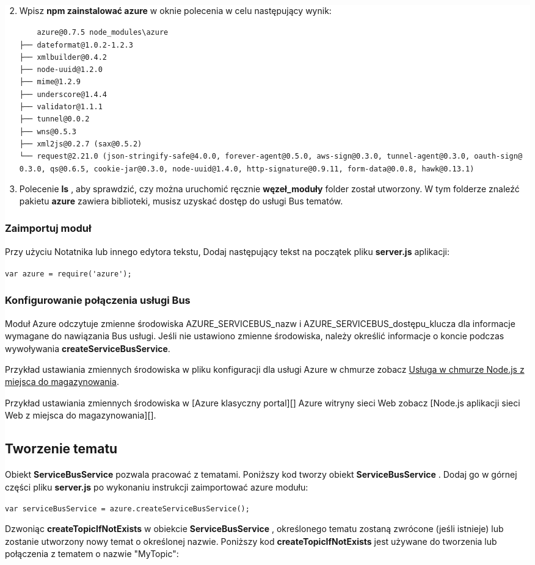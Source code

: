 2.  Wpisz **npm zainstalować azure** w oknie polecenia w celu następujący wynik:

    ```
        azure@0.7.5 node_modules\azure
    ├── dateformat@1.0.2-1.2.3
    ├── xmlbuilder@0.4.2
    ├── node-uuid@1.2.0
    ├── mime@1.2.9
    ├── underscore@1.4.4
    ├── validator@1.1.1
    ├── tunnel@0.0.2
    ├── wns@0.5.3
    ├── xml2js@0.2.7 (sax@0.5.2)
    └── request@2.21.0 (json-stringify-safe@4.0.0, forever-agent@0.5.0, aws-sign@0.3.0, tunnel-agent@0.3.0, oauth-sign@0.3.0, qs@0.6.5, cookie-jar@0.3.0, node-uuid@1.4.0, http-signature@0.9.11, form-data@0.0.8, hawk@0.13.1)
    ```

3.  Polecenie **ls** , aby sprawdzić, czy można uruchomić ręcznie **węzeł\_moduły** folder został utworzony. W tym folderze znaleźć pakietu **azure** zawiera biblioteki, musisz uzyskać dostęp do usługi Bus tematów.

### <a name="import-the-module"></a>Zaimportuj moduł

Przy użyciu Notatnika lub innego edytora tekstu, Dodaj następujący tekst na początek pliku **server.js** aplikacji:

```
var azure = require('azure');
```

### <a name="set-up-a-service-bus-connection"></a>Konfigurowanie połączenia usługi Bus

Moduł Azure odczytuje zmienne środowiska AZURE\_SERVICEBUS\_nazw i AZURE\_SERVICEBUS\_dostępu\_klucza dla informacje wymagane do nawiązania Bus usługi. Jeśli nie ustawiono zmienne środowiska, należy określić informacje o koncie podczas wywoływania **createServiceBusService**.

Przykład ustawiania zmiennych środowiska w pliku konfiguracji dla usługi Azure w chmurze zobacz [Usługa w chmurze Node.js z miejsca do magazynowania][].

Przykład ustawiania zmiennych środowiska w [Azure klasyczny portal][] Azure witryny sieci Web zobacz [Node.js aplikacji sieci Web z miejsca do magazynowania][].

## <a name="create-a-topic"></a>Tworzenie tematu

Obiekt **ServiceBusService** pozwala pracować z tematami. Poniższy kod tworzy obiekt **ServiceBusService** . Dodaj go w górnej części pliku **server.js** po wykonaniu instrukcji zaimportować azure modułu:

```
var serviceBusService = azure.createServiceBusService();
```

Dzwoniąc **createTopicIfNotExists** w obiekcie **ServiceBusService** , określonego tematu zostaną zwrócone (jeśli istnieje) lub zostanie utworzony nowy temat o określonej nazwie. Poniższy kod **createTopicIfNotExists** jest używane do tworzenia lub połączenia z tematem o nazwie "MyTopic":


  [Azure SDK węzła]: https://github.com/Azure/azure-sdk-for-node
  [Portal Azure klasyczny]: https://manage.windowsazure.com
  [SqlFilter.SqlExpression]: http://msdn.microsoft.com/library/azure/microsoft.servicebus.messaging.sqlfilter.sqlexpression.aspx
  [Kolejki, tematy i subskrypcji]: service-bus-queues-topics-subscriptions.md
  [SqlFilter]: http://msdn.microsoft.com/library/azure/microsoft.servicebus.messaging.sqlfilter.aspx
  [Usługa w chmurze node.js]: ../cloud-services/cloud-services-nodejs-develop-deploy-app.md
  [Tworzenie i wdrażanie aplikacji Node.js do witryny sieci Web Azure]: ../app-service-web/web-sites-nodejs-develop-deploy-mac.md
  [Usługa w chmurze node.js z miejsca do magazynowania]: ../cloud-services/cloud-services-nodejs-develop-deploy-app.md
  [Aplikacja sieci Web node.js z miejsca do magazynowania]: ../cloud-services/storage-nodejs-use-table-storage-cloud-service-app.md